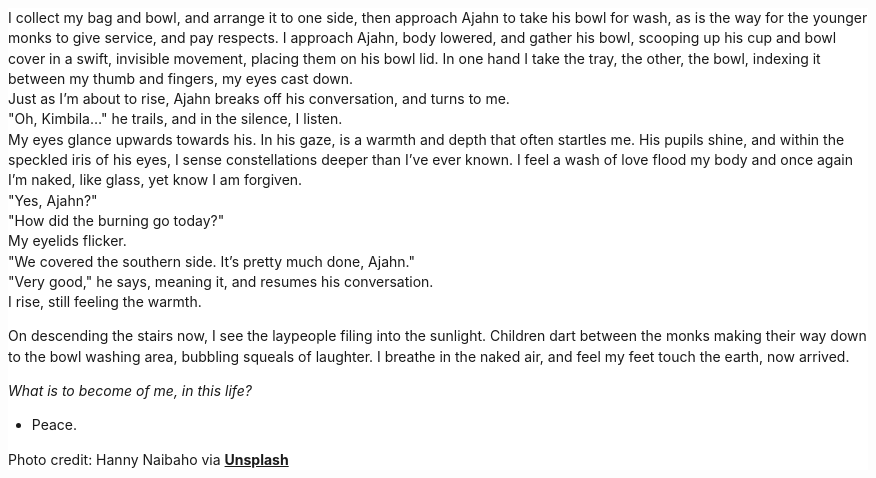 I collect my bag and bowl, and arrange it to one side, then approach Ajahn to take his bowl for wash, as is the way for the younger monks to give service, and pay respects. I approach Ajahn, body lowered, and gather his bowl, scooping up his cup and bowl cover in a swift, invisible movement, placing them on his bowl lid. In one hand I take the tray, the other, the bowl, indexing it between my thumb and fingers, my eyes cast down.  
Just as I’m about to rise, Ajahn breaks off his conversation, and turns to me.  
"Oh, Kimbila…" he trails, and in the silence, I listen.  
My eyes glance upwards towards his. In his gaze, is a warmth and depth that often startles me. His pupils shine, and within the speckled iris of his eyes, I sense constellations deeper than I’ve ever known. I feel a wash of love flood my body and once again I’m naked, like glass, yet know I am forgiven.  
"Yes, Ajahn?"  
"How did the burning go today?"  
My eyelids flicker.  
"We covered the southern side. It’s pretty much done, Ajahn."  
"Very good," he says, meaning it, and resumes his conversation.  
I rise, still feeling the warmth.  

On descending the stairs now, I see the laypeople filing into the sunlight. Children dart between the monks making their way down to the bowl washing area, bubbling squeals of laughter. I breathe in the naked air, and feel my feet touch the earth, now arrived.

*What is to become of me, in this life?*

- Peace.


Photo credit: Hanny Naibaho via [**Unsplash**](https://unsplash.com)
